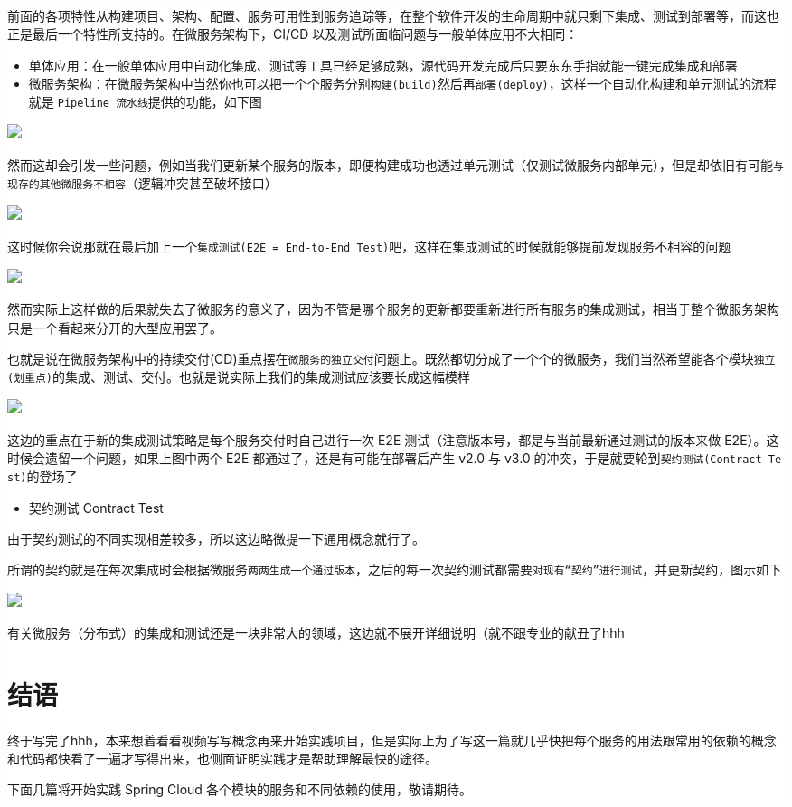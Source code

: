 前面的各项特性从构建项目、架构、配置、服务可用性到服务追踪等，在整个软件开发的生命周期中就只剩下集成、测试到部署等，而这也正是最后一个特性所支持的。在微服务架构下，CI/CD 以及测试所面临问题与一般单体应用不大相同：

- 单体应用：在一般单体应用中自动化集成、测试等工具已经足够成熟，源代码开发完成后只要东东手指就能一键完成集成和部署
- 微服务架构：在微服务架构中当然你也可以把一个个服务分别`构建(build)`然后再`部署(deploy)`，这样一个自动化构建和单元测试的流程就是 `Pipeline 流水线`提供的功能，如下图

![](https://picures.oss-cn-beijing.aliyuncs.com/img/springcloud_pipeline&testing1.png)

然而这却会引发一些问题，例如当我们更新某个服务的版本，即便构建成功也透过单元测试（仅测试微服务内部单元），但是却依旧有可能`与现存的其他微服务不相容`（逻辑冲突甚至破坏接口）

![](https://picures.oss-cn-beijing.aliyuncs.com/img/springcloud_pipeline&testing2.png)

这时候你会说那就在最后加上一个`集成测试(E2E = End-to-End Test)`吧，这样在集成测试的时候就能够提前发现服务不相容的问题

![](https://picures.oss-cn-beijing.aliyuncs.com/img/springcloud_pipeline&testing3.png)

然而实际上这样做的后果就失去了微服务的意义了，因为不管是哪个服务的更新都要重新进行所有服务的集成测试，相当于整个微服务架构只是一个看起来分开的大型应用罢了。

也就是说在微服务架构中的持续交付(CD)重点摆在`微服务的独立交付`问题上。既然都切分成了一个个的微服务，我们当然希望能各个模块`独立(划重点)`的集成、测试、交付。也就是说实际上我们的集成测试应该要长成这幅模样

![](https://picures.oss-cn-beijing.aliyuncs.com/img/springcloud_pipeline&testing4.png)

这边的重点在于新的集成测试策略是每个服务交付时自己进行一次 E2E 测试（注意版本号，都是与当前最新通过测试的版本来做 E2E）。这时候会遗留一个问题，如果上图中两个 E2E 都通过了，还是有可能在部署后产生 v2.0 与 v3.0 的冲突，于是就要轮到`契约测试(Contract Test)`的登场了

- 契约测试 Contract Test

由于契约测试的不同实现相差较多，所以这边略微提一下通用概念就行了。

所谓的契约就是在每次集成时会根据微服务`两两生成一个通过版本`，之后的每一次契约测试都需要`对现有“契约”进行测试`，并更新契约，图示如下

![](https://picures.oss-cn-beijing.aliyuncs.com/img/springcloud_pipeline&testing5.png)

有关微服务（分布式）的集成和测试还是一块非常大的领域，这边就不展开详细说明（就不跟专业的献丑了hhh

# 结语

终于写完了hhh，本来想着看看视频写写概念再来开始实践项目，但是实际上为了写这一篇就几乎快把每个服务的用法跟常用的依赖的概念和代码都快看了一遍才写得出来，也侧面证明实践才是帮助理解最快的途径。

下面几篇将开始实践 Spring Cloud 各个模块的服务和不同依赖的使用，敬请期待。
